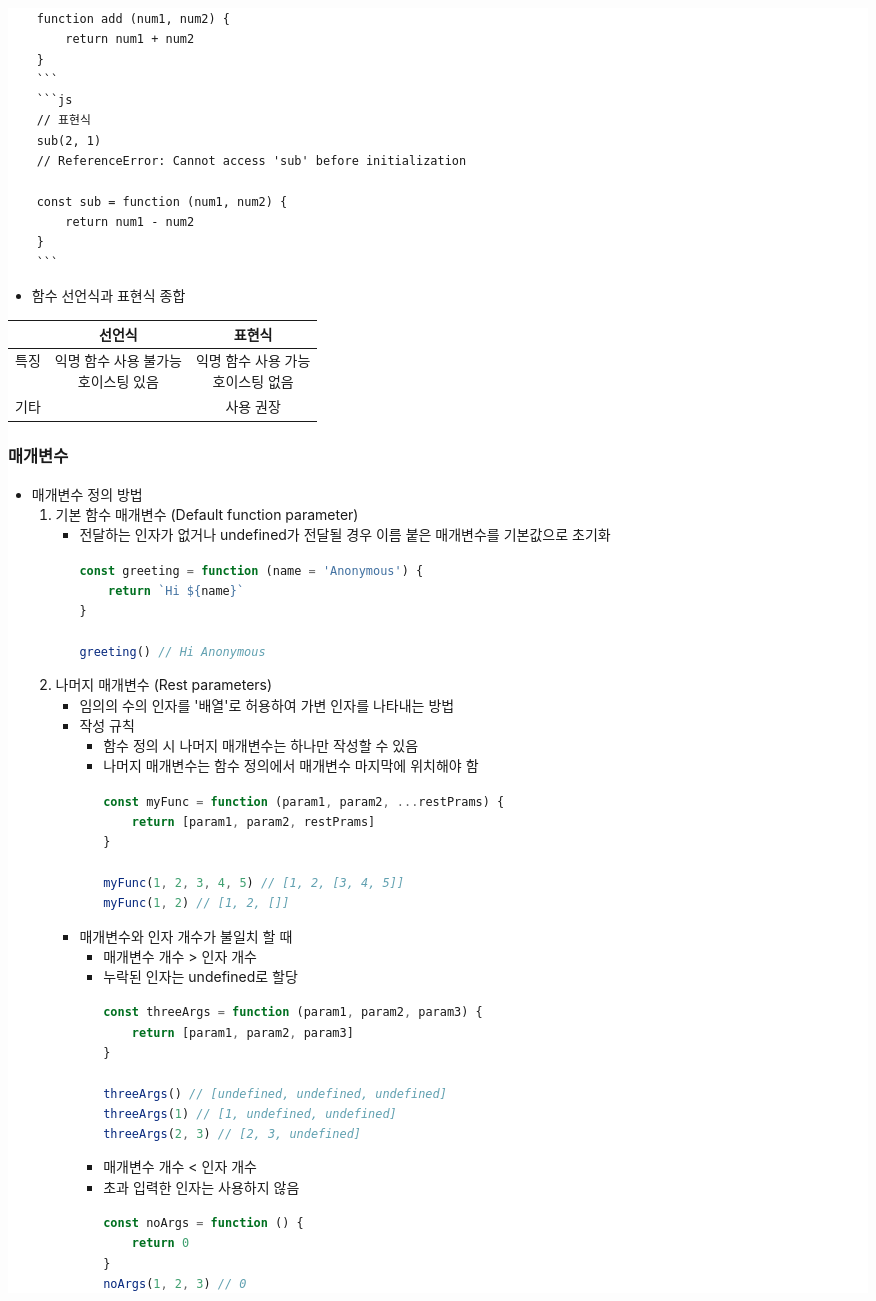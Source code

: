         function add (num1, num2) {
            return num1 + num2
        }
        ```
        ```js
        // 표현식
        sub(2, 1)
        // ReferenceError: Cannot access 'sub' before initialization

        const sub = function (num1, num2) {
            return num1 - num2
        }
        ```
* 함수 선언식과 표현식 종합

||선언식|표현식|
|:---:|:---:|:---:|
|특징|익명 함수 사용 불가능<br> 호이스팅 있음|익명 함수 사용 가능<br> 호이스팅 없음|
|기타||사용 권장|

### 매개변수
* 매개변수 정의 방법
    1. 기본 함수 매개변수 (Default function parameter)
        * 전달하는 인자가 없거나 undefined가 전달될 경우 이름 붙은 매개변수를 기본값으로 초기화
            ```js
            const greeting = function (name = 'Anonymous') {
                return `Hi ${name}`
            }

            greeting() // Hi Anonymous
            ```
    2. 나머지 매개변수 (Rest parameters)
        * 임의의 수의 인자를 '배열'로 허용하여 가변 인자를 나타내는 방법
        * 작성 규칙
            - 함수 정의 시 나머지 매개변수는 하나만 작성할 수 있음
            - 나머지 매개변수는 함수 정의에서 매개변수 마지막에 위치해야 함
                ```js
                const myFunc = function (param1, param2, ...restPrams) {
                    return [param1, param2, restPrams]
                }

                myFunc(1, 2, 3, 4, 5) // [1, 2, [3, 4, 5]]
                myFunc(1, 2) // [1, 2, []]
        * 매개변수와 인자 개수가 불일치 할 때
            * 매개변수 개수 > 인자 개수
            * 누락된 인자는 undefined로 할당
                ```js
                const threeArgs = function (param1, param2, param3) {
                    return [param1, param2, param3]
                }

                threeArgs() // [undefined, undefined, undefined]
                threeArgs(1) // [1, undefined, undefined]
                threeArgs(2, 3) // [2, 3, undefined]
            * 매개변수 개수 < 인자 개수
            * 초과 입력한 인자는 사용하지 않음
                ```js
                const noArgs = function () {
                    return 0
                }
                noArgs(1, 2, 3) // 0
